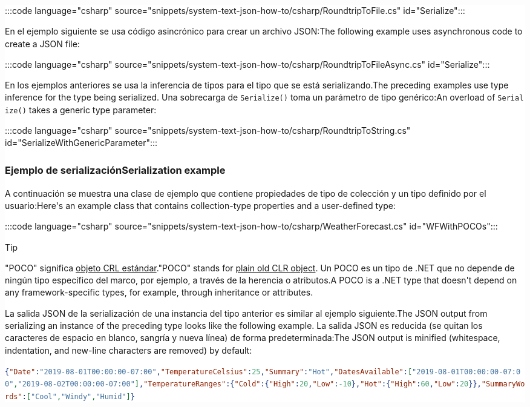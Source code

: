 :::code language="csharp" source="snippets/system-text-json-how-to/csharp/RoundtripToFile.cs" id="Serialize":::

<span data-ttu-id="1c0ff-120">En el ejemplo siguiente se usa código asincrónico para crear un archivo JSON:</span><span class="sxs-lookup"><span data-stu-id="1c0ff-120">The following example uses asynchronous code to create a JSON file:</span></span>

:::code language="csharp" source="snippets/system-text-json-how-to/csharp/RoundtripToFileAsync.cs" id="Serialize":::

<span data-ttu-id="1c0ff-121">En los ejemplos anteriores se usa la inferencia de tipos para el tipo que se está serializando.</span><span class="sxs-lookup"><span data-stu-id="1c0ff-121">The preceding examples use type inference for the type being serialized.</span></span> <span data-ttu-id="1c0ff-122">Una sobrecarga de `Serialize()` toma un parámetro de tipo genérico:</span><span class="sxs-lookup"><span data-stu-id="1c0ff-122">An overload of `Serialize()` takes a generic type parameter:</span></span>

:::code language="csharp" source="snippets/system-text-json-how-to/csharp/RoundtripToString.cs" id="SerializeWithGenericParameter":::

### <a name="serialization-example"></a><span data-ttu-id="1c0ff-123">Ejemplo de serialización</span><span class="sxs-lookup"><span data-stu-id="1c0ff-123">Serialization example</span></span>

<span data-ttu-id="1c0ff-124">A continuación se muestra una clase de ejemplo que contiene propiedades de tipo de colección y un tipo definido por el usuario:</span><span class="sxs-lookup"><span data-stu-id="1c0ff-124">Here's an example class that contains collection-type properties and a user-defined type:</span></span>

:::code language="csharp" source="snippets/system-text-json-how-to/csharp/WeatherForecast.cs" id="WFWithPOCOs":::

> [!TIP]
> <span data-ttu-id="1c0ff-125">"POCO" significa [objeto CRL estándar](https://en.wikipedia.org/wiki/Plain_old_CLR_object).</span><span class="sxs-lookup"><span data-stu-id="1c0ff-125">"POCO" stands for [plain old CLR object](https://en.wikipedia.org/wiki/Plain_old_CLR_object).</span></span> <span data-ttu-id="1c0ff-126">Un POCO es un tipo de .NET que no depende de ningún tipo específico del marco, por ejemplo, a través de la herencia o atributos.</span><span class="sxs-lookup"><span data-stu-id="1c0ff-126">A POCO is a .NET type that doesn't depend on any framework-specific types, for example, through inheritance or attributes.</span></span>

<span data-ttu-id="1c0ff-127">La salida JSON de la serialización de una instancia del tipo anterior es similar al ejemplo siguiente.</span><span class="sxs-lookup"><span data-stu-id="1c0ff-127">The JSON output from serializing an instance of the preceding type looks like the following example.</span></span> <span data-ttu-id="1c0ff-128">La salida JSON es reducida (se quitan los caracteres de espacio en blanco, sangría y nueva línea) de forma predeterminada:</span><span class="sxs-lookup"><span data-stu-id="1c0ff-128">The JSON output is minified (whitespace, indentation, and new-line characters are removed) by default:</span></span>

```json
{"Date":"2019-08-01T00:00:00-07:00","TemperatureCelsius":25,"Summary":"Hot","DatesAvailable":["2019-08-01T00:00:00-07:00","2019-08-02T00:00:00-07:00"],"TemperatureRanges":{"Cold":{"High":20,"Low":-10},"Hot":{"High":60,"Low":20}},"SummaryWords":["Cool","Windy","Humid"]}
```

